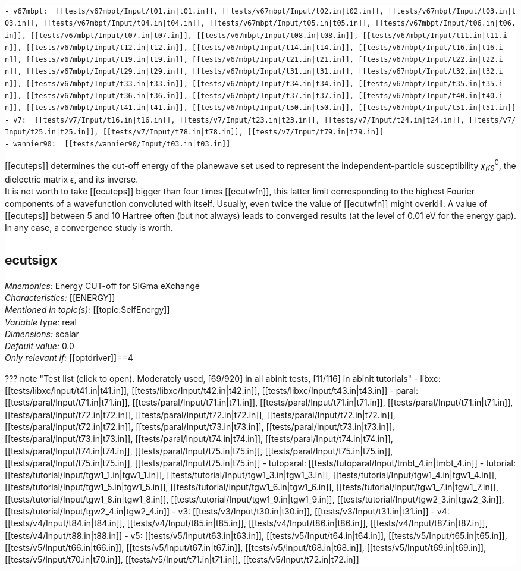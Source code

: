     - v67mbpt:  [[tests/v67mbpt/Input/t01.in|t01.in]], [[tests/v67mbpt/Input/t02.in|t02.in]], [[tests/v67mbpt/Input/t03.in|t03.in]], [[tests/v67mbpt/Input/t04.in|t04.in]], [[tests/v67mbpt/Input/t05.in|t05.in]], [[tests/v67mbpt/Input/t06.in|t06.in]], [[tests/v67mbpt/Input/t07.in|t07.in]], [[tests/v67mbpt/Input/t08.in|t08.in]], [[tests/v67mbpt/Input/t11.in|t11.in]], [[tests/v67mbpt/Input/t12.in|t12.in]], [[tests/v67mbpt/Input/t14.in|t14.in]], [[tests/v67mbpt/Input/t16.in|t16.in]], [[tests/v67mbpt/Input/t19.in|t19.in]], [[tests/v67mbpt/Input/t21.in|t21.in]], [[tests/v67mbpt/Input/t22.in|t22.in]], [[tests/v67mbpt/Input/t29.in|t29.in]], [[tests/v67mbpt/Input/t31.in|t31.in]], [[tests/v67mbpt/Input/t32.in|t32.in]], [[tests/v67mbpt/Input/t33.in|t33.in]], [[tests/v67mbpt/Input/t34.in|t34.in]], [[tests/v67mbpt/Input/t35.in|t35.in]], [[tests/v67mbpt/Input/t36.in|t36.in]], [[tests/v67mbpt/Input/t37.in|t37.in]], [[tests/v67mbpt/Input/t40.in|t40.in]], [[tests/v67mbpt/Input/t41.in|t41.in]], [[tests/v67mbpt/Input/t50.in|t50.in]], [[tests/v67mbpt/Input/t51.in|t51.in]]
    - v7:  [[tests/v7/Input/t16.in|t16.in]], [[tests/v7/Input/t23.in|t23.in]], [[tests/v7/Input/t24.in|t24.in]], [[tests/v7/Input/t25.in|t25.in]], [[tests/v7/Input/t78.in|t78.in]], [[tests/v7/Input/t79.in|t79.in]]
    - wannier90:  [[tests/wannier90/Input/t03.in|t03.in]]






[[ecuteps]] determines the cut-off energy of the planewave set used to
represent the independent-particle susceptibility $\chi^{0}_{KS}$, the
dielectric matrix $\epsilon$, and its inverse.  
It is not worth to take [[ecuteps]] bigger than four times [[ecutwfn]], this
latter limit corresponding to the highest Fourier components of a wavefunction
convoluted with itself. Usually, even twice the value of [[ecutwfn]] might
overkill. A value of [[ecuteps]] between 5 and 10 Hartree often (but not
always) leads to converged results (at the level of 0.01 eV for the energy
gap). In any case, a convergence study is worth.

## **ecutsigx** 


*Mnemonics:* Energy CUT-off for SIGma eXchange  
*Characteristics:* [[ENERGY]]  
*Mentioned in topic(s):* [[topic:SelfEnergy]]  
*Variable type:* real  
*Dimensions:* scalar  
*Default value:* 0.0  
*Only relevant if:* [[optdriver]]==4  

??? note "Test list (click to open). Moderately used, [69/920] in all abinit tests, [11/116] in abinit tutorials"
    - libxc:  [[tests/libxc/Input/t41.in|t41.in]], [[tests/libxc/Input/t42.in|t42.in]], [[tests/libxc/Input/t43.in|t43.in]]
    - paral:  [[tests/paral/Input/t71.in|t71.in]], [[tests/paral/Input/t71.in|t71.in]], [[tests/paral/Input/t71.in|t71.in]], [[tests/paral/Input/t71.in|t71.in]], [[tests/paral/Input/t72.in|t72.in]], [[tests/paral/Input/t72.in|t72.in]], [[tests/paral/Input/t72.in|t72.in]], [[tests/paral/Input/t72.in|t72.in]], [[tests/paral/Input/t73.in|t73.in]], [[tests/paral/Input/t73.in|t73.in]], [[tests/paral/Input/t73.in|t73.in]], [[tests/paral/Input/t74.in|t74.in]], [[tests/paral/Input/t74.in|t74.in]], [[tests/paral/Input/t74.in|t74.in]], [[tests/paral/Input/t75.in|t75.in]], [[tests/paral/Input/t75.in|t75.in]], [[tests/paral/Input/t75.in|t75.in]], [[tests/paral/Input/t75.in|t75.in]]
    - tutoparal:  [[tests/tutoparal/Input/tmbt_4.in|tmbt_4.in]]
    - tutorial:  [[tests/tutorial/Input/tgw1_1.in|tgw1_1.in]], [[tests/tutorial/Input/tgw1_3.in|tgw1_3.in]], [[tests/tutorial/Input/tgw1_4.in|tgw1_4.in]], [[tests/tutorial/Input/tgw1_5.in|tgw1_5.in]], [[tests/tutorial/Input/tgw1_6.in|tgw1_6.in]], [[tests/tutorial/Input/tgw1_7.in|tgw1_7.in]], [[tests/tutorial/Input/tgw1_8.in|tgw1_8.in]], [[tests/tutorial/Input/tgw1_9.in|tgw1_9.in]], [[tests/tutorial/Input/tgw2_3.in|tgw2_3.in]], [[tests/tutorial/Input/tgw2_4.in|tgw2_4.in]]
    - v3:  [[tests/v3/Input/t30.in|t30.in]], [[tests/v3/Input/t31.in|t31.in]]
    - v4:  [[tests/v4/Input/t84.in|t84.in]], [[tests/v4/Input/t85.in|t85.in]], [[tests/v4/Input/t86.in|t86.in]], [[tests/v4/Input/t87.in|t87.in]], [[tests/v4/Input/t88.in|t88.in]]
    - v5:  [[tests/v5/Input/t63.in|t63.in]], [[tests/v5/Input/t64.in|t64.in]], [[tests/v5/Input/t65.in|t65.in]], [[tests/v5/Input/t66.in|t66.in]], [[tests/v5/Input/t67.in|t67.in]], [[tests/v5/Input/t68.in|t68.in]], [[tests/v5/Input/t69.in|t69.in]], [[tests/v5/Input/t70.in|t70.in]], [[tests/v5/Input/t71.in|t71.in]], [[tests/v5/Input/t72.in|t72.in]]